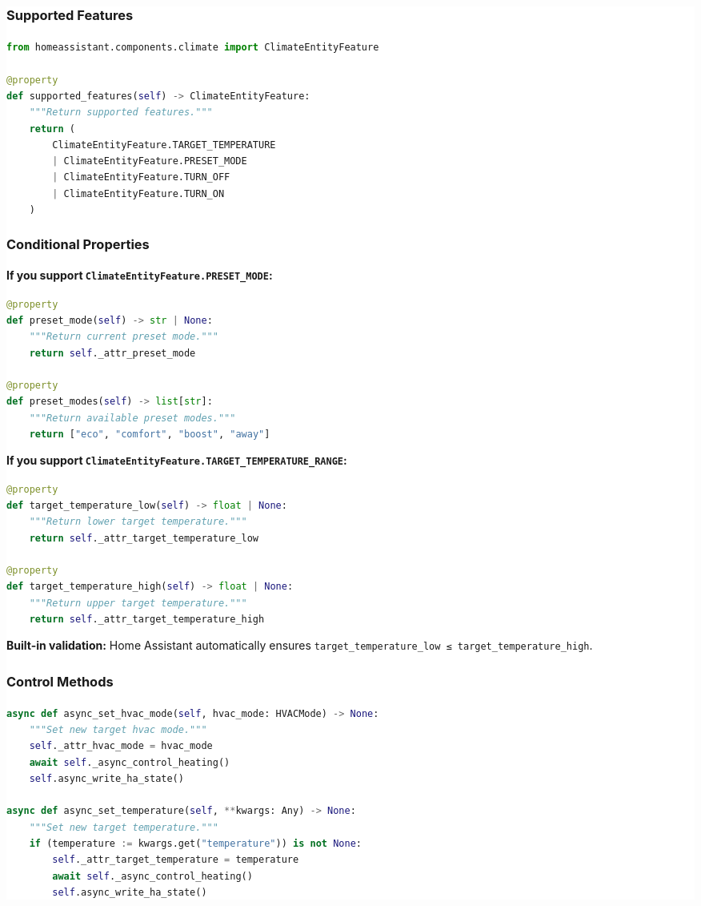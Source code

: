 ```python
```

### Supported Features

```python
from homeassistant.components.climate import ClimateEntityFeature

@property
def supported_features(self) -> ClimateEntityFeature:
    """Return supported features."""
    return (
        ClimateEntityFeature.TARGET_TEMPERATURE
        | ClimateEntityFeature.PRESET_MODE
        | ClimateEntityFeature.TURN_OFF
        | ClimateEntityFeature.TURN_ON
    )
```

### Conditional Properties

**If you support `ClimateEntityFeature.PRESET_MODE`:**

```python
@property
def preset_mode(self) -> str | None:
    """Return current preset mode."""
    return self._attr_preset_mode

@property
def preset_modes(self) -> list[str]:
    """Return available preset modes."""
    return ["eco", "comfort", "boost", "away"]
```

**If you support `ClimateEntityFeature.TARGET_TEMPERATURE_RANGE`:**

```python
@property
def target_temperature_low(self) -> float | None:
    """Return lower target temperature."""
    return self._attr_target_temperature_low

@property
def target_temperature_high(self) -> float | None:
    """Return upper target temperature."""
    return self._attr_target_temperature_high
```

**Built-in validation:** Home Assistant automatically ensures `target_temperature_low ≤ target_temperature_high`.

### Control Methods

```python
async def async_set_hvac_mode(self, hvac_mode: HVACMode) -> None:
    """Set new target hvac mode."""
    self._attr_hvac_mode = hvac_mode
    await self._async_control_heating()
    self.async_write_ha_state()

async def async_set_temperature(self, **kwargs: Any) -> None:
    """Set new target temperature."""
    if (temperature := kwargs.get("temperature")) is not None:
        self._attr_target_temperature = temperature
        await self._async_control_heating()
        self.async_write_ha_state()

```